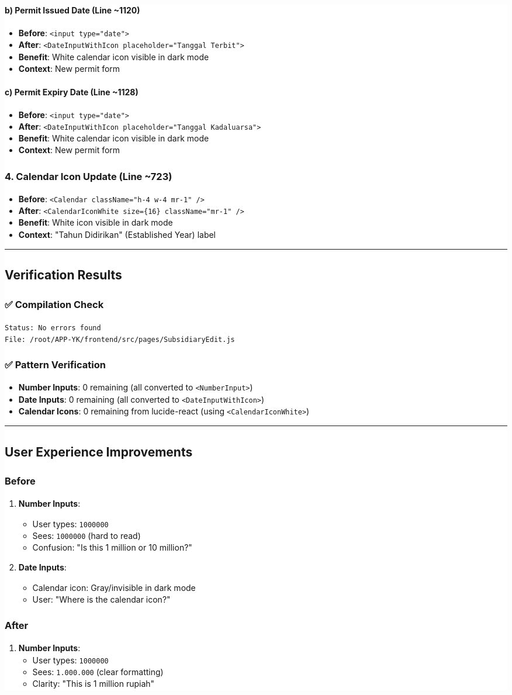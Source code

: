 #### b) Permit Issued Date (Line ~1120)
- **Before**: `<input type="date">`
- **After**: `<DateInputWithIcon placeholder="Tanggal Terbit">`
- **Benefit**: White calendar icon visible in dark mode
- **Context**: New permit form

#### c) Permit Expiry Date (Line ~1128)
- **Before**: `<input type="date">`
- **After**: `<DateInputWithIcon placeholder="Tanggal Kadaluarsa">`
- **Benefit**: White calendar icon visible in dark mode
- **Context**: New permit form

### 4. **Calendar Icon Update** (Line ~723)
- **Before**: `<Calendar className="h-4 w-4 mr-1" />`
- **After**: `<CalendarIconWhite size={16} className="mr-1" />`
- **Benefit**: White icon visible in dark mode
- **Context**: "Tahun Didirikan" (Established Year) label

---

## Verification Results

### ✅ Compilation Check
```bash
Status: No errors found
File: /root/APP-YK/frontend/src/pages/SubsidiaryEdit.js
```

### ✅ Pattern Verification
- **Number Inputs**: 0 remaining (all converted to `<NumberInput>`)
- **Date Inputs**: 0 remaining (all converted to `<DateInputWithIcon>`)
- **Calendar Icons**: 0 remaining from lucide-react (using `<CalendarIconWhite>`)

---

## User Experience Improvements

### Before
1. **Number Inputs**:
   - User types: `1000000` 
   - Sees: `1000000` (hard to read)
   - Confusion: "Is this 1 million or 10 million?"

2. **Date Inputs**:
   - Calendar icon: Gray/invisible in dark mode
   - User: "Where is the calendar icon?"

### After
1. **Number Inputs**:
   - User types: `1000000`
   - Sees: `1.000.000` (clear formatting)
   - Clarity: "This is 1 million rupiah"
